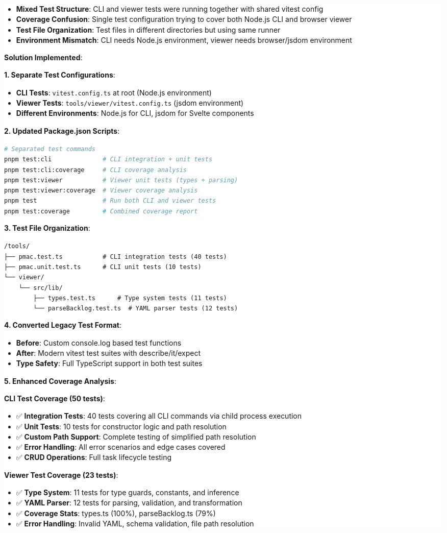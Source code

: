 - **Mixed Test Structure**: CLI and viewer tests were running together with shared vitest config
- **Coverage Confusion**: Single test configuration trying to cover both Node.js CLI and browser viewer
- **Test File Organization**: Test files in different directories but using same runner
- **Environment Mismatch**: CLI needs Node.js environment, viewer needs browser/jsdom environment

**Solution Implemented**:

**1. Separate Test Configurations**:

- **CLI Tests**: `vitest.config.ts` at root (Node.js environment)
- **Viewer Tests**: `tools/viewer/vitest.config.ts` (jsdom environment)
- **Different Environments**: Node.js for CLI, jsdom for Svelte components

**2. Updated Package.json Scripts**:

```bash
# Separated test commands
pnpm test:cli              # CLI integration + unit tests
pnpm test:cli:coverage     # CLI coverage analysis
pnpm test:viewer           # Viewer unit tests (types + parsing)
pnpm test:viewer:coverage  # Viewer coverage analysis
pnpm test                  # Run both CLI and viewer tests
pnpm test:coverage         # Combined coverage report
```

**3. Test File Organization**:

```
/tools/
├── pmac.test.ts           # CLI integration tests (40 tests)
├── pmac.unit.test.ts      # CLI unit tests (10 tests)
└── viewer/
    └── src/lib/
        ├── types.test.ts      # Type system tests (11 tests)
        └── parseBacklog.test.ts  # YAML parser tests (12 tests)
```

**4. Converted Legacy Test Format**:

- **Before**: Custom console.log based test functions
- **After**: Modern vitest test suites with describe/it/expect
- **Type Safety**: Full TypeScript support in both test suites

**5. Enhanced Coverage Analysis**:

**CLI Test Coverage (50 tests)**:

- ✅ **Integration Tests**: 40 tests covering all CLI commands via child process execution
- ✅ **Unit Tests**: 10 tests for constructor logic and path resolution
- ✅ **Custom Path Support**: Complete testing of simplified path resolution
- ✅ **Error Handling**: All error scenarios and edge cases covered
- ✅ **CRUD Operations**: Full task lifecycle testing

**Viewer Test Coverage (23 tests)**:

- ✅ **Type System**: 11 tests for type guards, constants, and inference
- ✅ **YAML Parser**: 12 tests for parsing, validation, and transformation
- ✅ **Coverage Stats**: types.ts (100%), parseBacklog.ts (79%)
- ✅ **Error Handling**: Invalid YAML, schema validation, file path resolution
